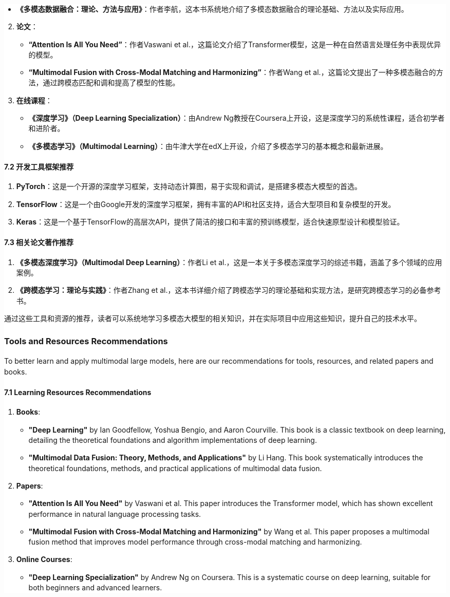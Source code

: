    - **《多模态数据融合：理论、方法与应用》**：作者李航，这本书系统地介绍了多模态数据融合的理论基础、方法以及实际应用。

2. **论文**：

   - **“Attention Is All You Need”**：作者Vaswani et al.，这篇论文介绍了Transformer模型，这是一种在自然语言处理任务中表现优异的模型。

   - **“Multimodal Fusion with Cross-Modal Matching and Harmonizing”**：作者Wang et al.，这篇论文提出了一种多模态融合的方法，通过跨模态匹配和调和提高了模型的性能。

3. **在线课程**：

   - **《深度学习》（Deep Learning Specialization）**：由Andrew Ng教授在Coursera上开设，这是深度学习的系统性课程，适合初学者和进阶者。

   - **《多模态学习》（Multimodal Learning）**：由牛津大学在edX上开设，介绍了多模态学习的基本概念和最新进展。

#### 7.2 开发工具框架推荐

1. **PyTorch**：这是一个开源的深度学习框架，支持动态计算图，易于实现和调试，是搭建多模态大模型的首选。

2. **TensorFlow**：这是一个由Google开发的深度学习框架，拥有丰富的API和社区支持，适合大型项目和复杂模型的开发。

3. **Keras**：这是一个基于TensorFlow的高层次API，提供了简洁的接口和丰富的预训练模型，适合快速原型设计和模型验证。

#### 7.3 相关论文著作推荐

1. **《多模态深度学习》（Multimodal Deep Learning）**：作者Li et al.，这是一本关于多模态深度学习的综述书籍，涵盖了多个领域的应用案例。

2. **《跨模态学习：理论与实践》**：作者Zhang et al.，这本书详细介绍了跨模态学习的理论基础和实现方法，是研究跨模态学习的必备参考书。

通过这些工具和资源的推荐，读者可以系统地学习多模态大模型的相关知识，并在实际项目中应用这些知识，提升自己的技术水平。

### Tools and Resources Recommendations

To better learn and apply multimodal large models, here are our recommendations for tools, resources, and related papers and books.

#### 7.1 Learning Resources Recommendations

1. **Books**:

   - **"Deep Learning"** by Ian Goodfellow, Yoshua Bengio, and Aaron Courville. This book is a classic textbook on deep learning, detailing the theoretical foundations and algorithm implementations of deep learning.

   - **"Multimodal Data Fusion: Theory, Methods, and Applications"** by Li Hang. This book systematically introduces the theoretical foundations, methods, and practical applications of multimodal data fusion.

2. **Papers**:

   - **"Attention Is All You Need"** by Vaswani et al. This paper introduces the Transformer model, which has shown excellent performance in natural language processing tasks.

   - **"Multimodal Fusion with Cross-Modal Matching and Harmonizing"** by Wang et al. This paper proposes a multimodal fusion method that improves model performance through cross-modal matching and harmonizing.

3. **Online Courses**:

   - **"Deep Learning Specialization"** by Andrew Ng on Coursera. This is a systematic course on deep learning, suitable for both beginners and advanced learners.
